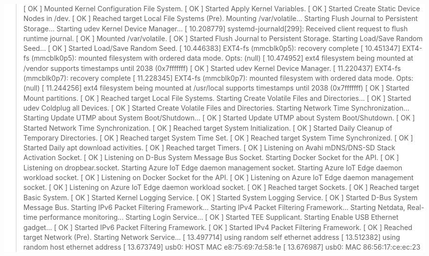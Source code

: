 > [  OK  ] Mounted Kernel Configuration File System.
> [  OK  ] Started Apply Kernel Variables.
> [  OK  ] Started Create Static Device Nodes in /dev.
> [  OK  ] Reached target Local File Systems (Pre).
>          Mounting /var/volatile...
>          Starting Flush Journal to Persistent Storage...
>          Starting udev Kernel Device Manager...
> [   10.208779] systemd-journald[299]: Received client request to flush runtime journal.
> [  OK  ] Mounted /var/volatile.
> [  OK  ] Started Flush Journal to Persistent Storage.
>          Starting Load/Save Random Seed...
> [  OK  ] Started Load/Save Random Seed.
> [   10.446383] EXT4-fs (mmcblk0p5): recovery complete
> [   10.451347] EXT4-fs (mmcblk0p5): mounted filesystem with ordered data mode. Opts: (null)
> [   10.474952] ext4 filesystem being mounted at /vendor supports timestamps until 2038 (0x7fffffff)
> [  OK  ] Started udev Kernel Device Manager.
> [   11.220437] EXT4-fs (mmcblk0p7): recovery complete
> [   11.228345] EXT4-fs (mmcblk0p7): mounted filesystem with ordered data mode. Opts: (null)
> [   11.244256] ext4 filesystem being mounted at /usr/local supports timestamps until 2038 (0x7fffffff)
> [  OK  ] Started Mount partitions.
> [  OK  ] Reached target Local File Systems.
>          Starting Create Volatile Files and Directories...
> [  OK  ] Started udev Coldplug all Devices.
> [  OK  ] Started Create Volatile Files and Directories.
>          Starting Network Time Synchronization...
>          Starting Update UTMP about System Boot/Shutdown...
> [  OK  ] Started Update UTMP about System Boot/Shutdown.
> [  OK  ] Started Network Time Synchronization.
> [  OK  ] Reached target System Initialization.
> [  OK  ] Started Daily Cleanup of Temporary Directories.
> [  OK  ] Reached target System Time Set.
> [  OK  ] Reached target System Time Synchronized.
> [  OK  ] Started Daily apt download activities.
> [  OK  ] Reached target Timers.
> [  OK  ] Listening on Avahi mDNS/DNS-SD Stack Activation Socket.
> [  OK  ] Listening on D-Bus System Message Bus Socket.
>          Starting Docker Socket for the API.
> [  OK  ] Listening on dropbear.socket.
>          Starting Azure IoT Edge daemon management socket.
>          Starting Azure IoT Edge daemon workload socket.
> [  OK  ] Listening on Docker Socket for the API.
> [  OK  ] Listening on Azure IoT Edge daemon management socket.
> [  OK  ] Listening on Azure IoT Edge daemon workload socket.
> [  OK  ] Reached target Sockets.
> [  OK  ] Reached target Basic System.
> [  OK  ] Started Kernel Logging Service.
> [  OK  ] Started System Logging Service.
> [  OK  ] Started D-Bus System Message Bus.
>          Starting IPv6 Packet Filtering Framework...
>          Starting IPv4 Packet Filtering Framework...
>          Starting Netdata, Real-time performance monitoring...
>          Starting Login Service...
> [  OK  ] Started TEE Supplicant.
>          Starting Enable USB Ethernet gadget...
> [  OK  ] Started IPv6 Packet Filtering Framework.
> [  OK  ] Started IPv4 Packet Filtering Framework.
> [  OK  ] Reached target Network (Pre).
>          Starting Network Service...
> [   13.497714] using random self ethernet address
> [   13.512382] using random host ethernet address
> [   13.673749] usb0: HOST MAC e8:75:69:7d:58:1e
> [   13.676987] usb0: MAC 86:56:17:ce:ec:23

[STM32CubeProgrammer download link]: https://www.st.com/en/development-tools/stm32cubeprog.html#getsoftware-scroll
[X-NUCLEO-IKS01A3 user manual]: https://www.st.com/resource/en/user_manual/dm00601501-getting-started-with-the-xnucleoiks01a3-motion-mems-and-environmental-sensor-expansion-board-for-stm32-nucleo-stmicroelectronics.pdf
[STM32MP157A-DK1 user manual ]: https://www.st.com/content/ccc/resource/technical/layouts_and_diagrams/schematic_pack/group0/36/8e/ea/7a/ca/ca/4b/e4/mb1272-dk2-c01_schematic/files/MB1272-DK2-C01_Schematic.pdf/jcr:content/translations/en.MB1272-DK2-C01_Schematic.pdf